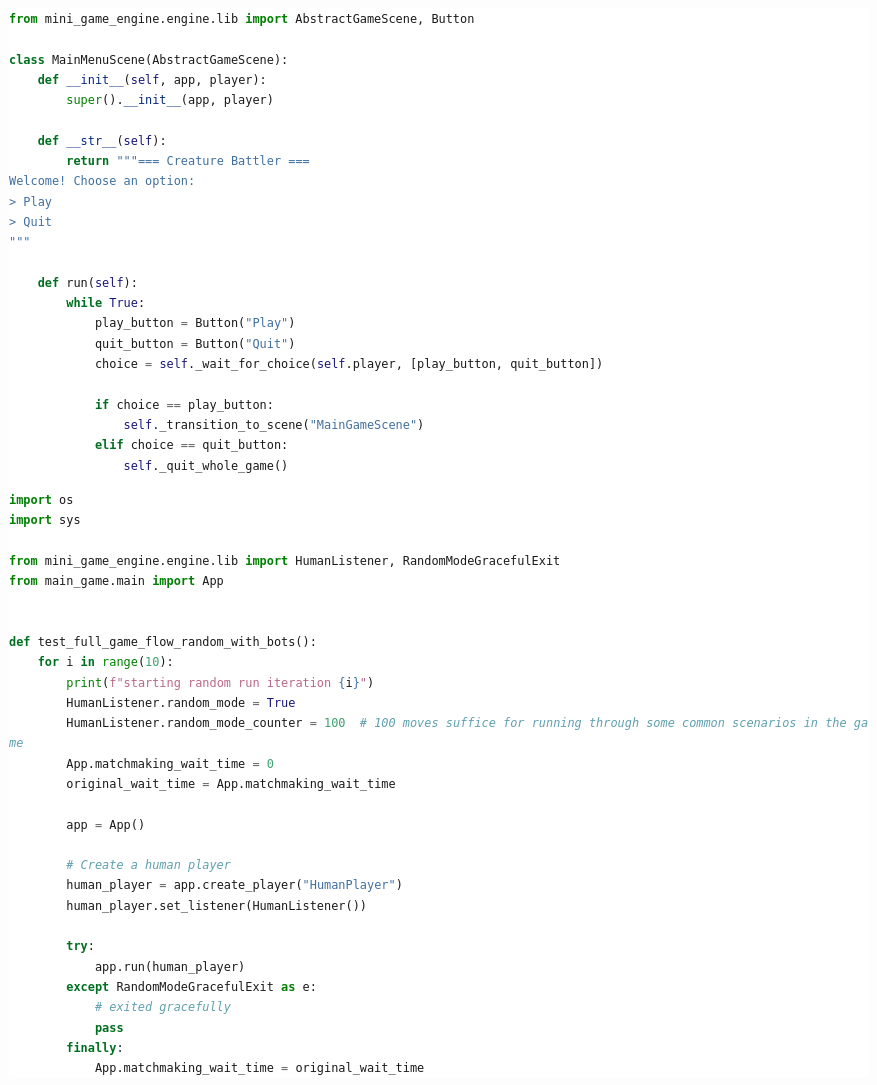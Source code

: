 ```python main_game/scenes/main_menu_scene.py
from mini_game_engine.engine.lib import AbstractGameScene, Button

class MainMenuScene(AbstractGameScene):
    def __init__(self, app, player):
        super().__init__(app, player)

    def __str__(self):
        return """=== Creature Battler ===
Welcome! Choose an option:
> Play
> Quit
"""

    def run(self):
        while True:
            play_button = Button("Play")
            quit_button = Button("Quit")
            choice = self._wait_for_choice(self.player, [play_button, quit_button])

            if choice == play_button:
                self._transition_to_scene("MainGameScene")
            elif choice == quit_button:
                self._quit_whole_game()

```

```python main_game/tests/test_whole_game.py
import os
import sys

from mini_game_engine.engine.lib import HumanListener, RandomModeGracefulExit
from main_game.main import App


def test_full_game_flow_random_with_bots():
    for i in range(10):
        print(f"starting random run iteration {i}")
        HumanListener.random_mode = True
        HumanListener.random_mode_counter = 100  # 100 moves suffice for running through some common scenarios in the game
        App.matchmaking_wait_time = 0
        original_wait_time = App.matchmaking_wait_time

        app = App()

        # Create a human player
        human_player = app.create_player("HumanPlayer")
        human_player.set_listener(HumanListener())

        try:
            app.run(human_player)
        except RandomModeGracefulExit as e:
            # exited gracefully
            pass
        finally:
            App.matchmaking_wait_time = original_wait_time


```
